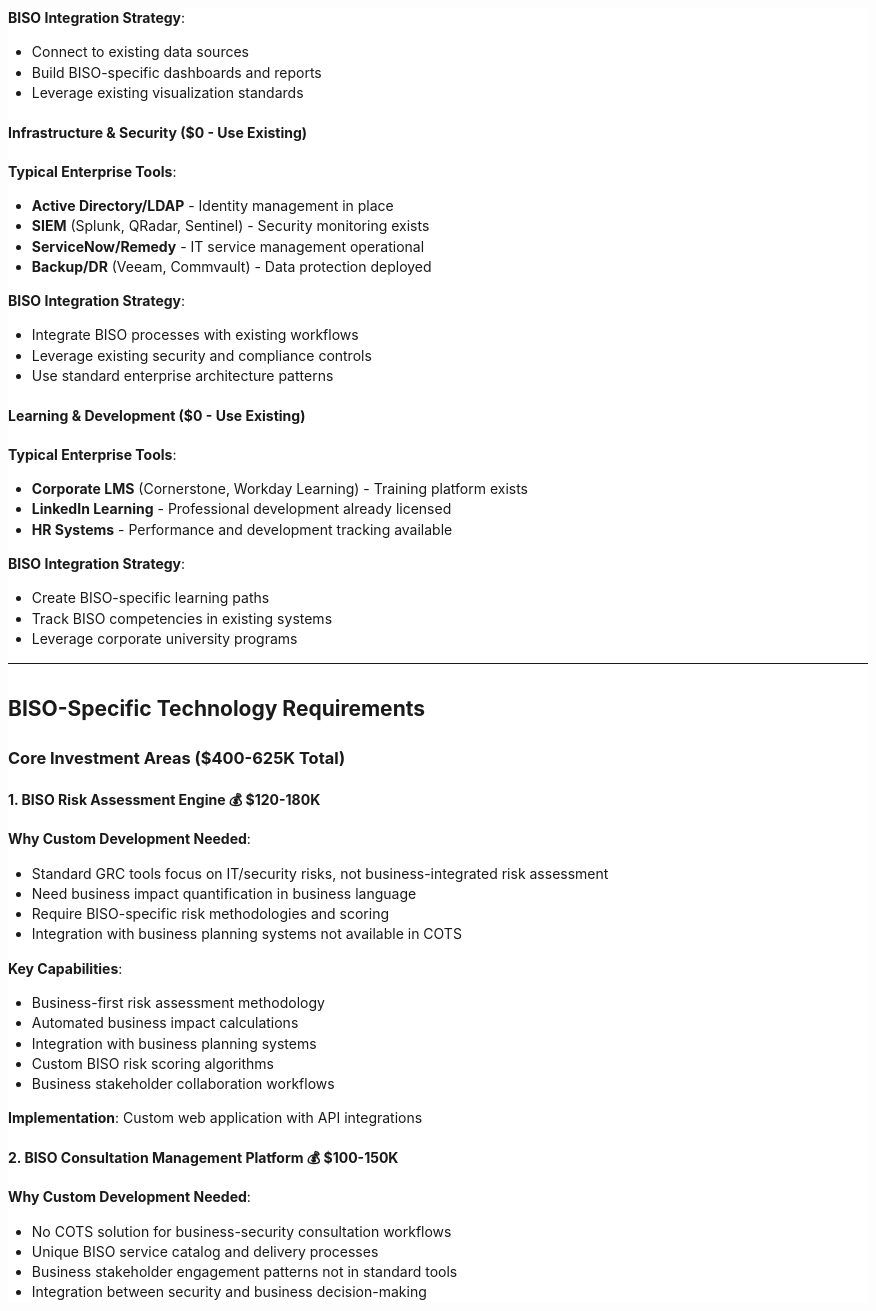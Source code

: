 **BISO Integration Strategy**:
- Connect to existing data sources
- Build BISO-specific dashboards and reports
- Leverage existing visualization standards

#### **Infrastructure & Security** ($0 - Use Existing)
**Typical Enterprise Tools**:
- **Active Directory/LDAP** - Identity management in place
- **SIEM** (Splunk, QRadar, Sentinel) - Security monitoring exists
- **ServiceNow/Remedy** - IT service management operational
- **Backup/DR** (Veeam, Commvault) - Data protection deployed

**BISO Integration Strategy**:
- Integrate BISO processes with existing workflows
- Leverage existing security and compliance controls
- Use standard enterprise architecture patterns

#### **Learning & Development** ($0 - Use Existing)
**Typical Enterprise Tools**:
- **Corporate LMS** (Cornerstone, Workday Learning) - Training platform exists
- **LinkedIn Learning** - Professional development already licensed
- **HR Systems** - Performance and development tracking available

**BISO Integration Strategy**:
- Create BISO-specific learning paths
- Track BISO competencies in existing systems
- Leverage corporate university programs

---

## BISO-Specific Technology Requirements

### Core Investment Areas ($400-625K Total)

#### **1. BISO Risk Assessment Engine** 💰 $120-180K
**Why Custom Development Needed**:
- Standard GRC tools focus on IT/security risks, not business-integrated risk assessment
- Need business impact quantification in business language
- Require BISO-specific risk methodologies and scoring
- Integration with business planning systems not available in COTS

**Key Capabilities**:
- Business-first risk assessment methodology
- Automated business impact calculations
- Integration with business planning systems
- Custom BISO risk scoring algorithms
- Business stakeholder collaboration workflows

**Implementation**: Custom web application with API integrations

#### **2. BISO Consultation Management Platform** 💰 $100-150K
**Why Custom Development Needed**:
- No COTS solution for business-security consultation workflows
- Unique BISO service catalog and delivery processes
- Business stakeholder engagement patterns not in standard tools
- Integration between security and business decision-making
